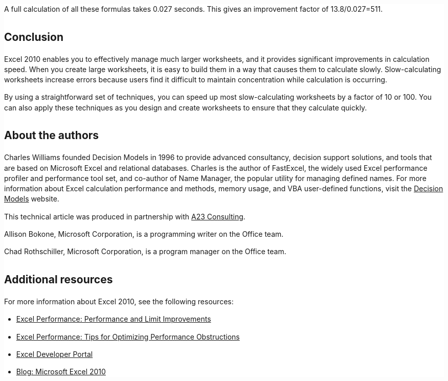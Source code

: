 A full calculation of all these formulas takes 0.027 seconds. This gives an improvement factor of 13.8/0.027=511.

## Conclusion
<a name="office2007excelperf_Conclusion"> </a>

Excel 2010 enables you to effectively manage much larger worksheets, and it provides significant improvements in calculation speed. When you create large worksheets, it is easy to build them in a way that causes them to calculate slowly. Slow-calculating worksheets increase errors because users find it difficult to maintain concentration while calculation is occurring.

By using a straightforward set of techniques, you can speed up most slow-calculating worksheets by a factor of 10 or 100. You can also apply these techniques as you design and create worksheets to ensure that they calculate quickly.

## About the authors
<a name="xlAboutAuthor"> </a>

Charles Williams founded Decision Models in 1996 to provide advanced consultancy, decision support solutions, and tools that are based on Microsoft Excel and relational databases. Charles is the author of FastExcel, the widely used Excel performance profiler and performance tool set, and co-author of Name Manager, the popular utility for managing defined names. For more information about Excel calculation performance and methods, memory usage, and VBA user-defined functions, visit the  [Decision Models](http://www.decisionmodels.com/) website.

This technical article was produced in partnership with  [A23 Consulting](http://www.a23consulting.com/).

Allison Bokone, Microsoft Corporation, is a programming writer on the Office team.

Chad Rothschiller, Microsoft Corporation, is a program manager on the Office team.

## Additional resources
<a name="office2007excelperf_AdditionalResources"> </a>

For more information about Excel 2010, see the following resources:

-  [Excel Performance: Performance and Limit Improvements](excel-performance-and-limit-improvements.md)
      
-  [Excel Performance: Tips for Optimizing Performance Obstructions](excel-tips-for-optimizing-performance-obstructions.md)
    
-  [Excel Developer Portal](http://msdn.microsoft.com/en-us/office/aa905411.aspx)
    
-  [Blog: Microsoft Excel 2010](http://blogs.msdn.com/excel/default.aspx)
    
